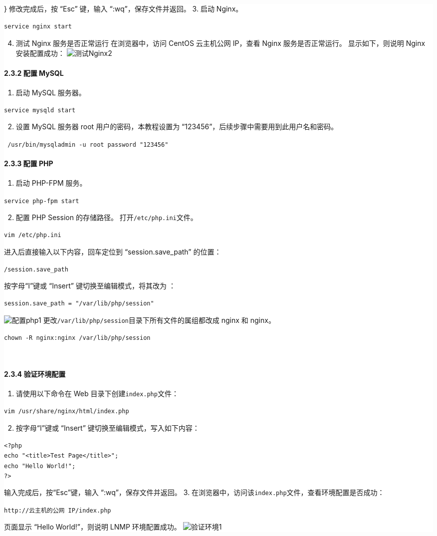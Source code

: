  }</pre></div>
修改完成后，按 “Esc” 键，输入 “:wq”，保存文件并返回。
3. 启动 Nginx。
```
service nginx start
```

4. 测试 Nginx 服务是否正常运行
在浏览器中，访问 CentOS 云主机公网 IP，查看 Nginx 服务是否正常运行。
显示如下，则说明 Nginx 安装配置成功：
![ 测试Nginx2](//mc.qcloudimg.com/static/img/1a992f4caab3388effc70a856eaac941/image.png)
 
#### 2.3.2 配置 MySQL
1. 启动 MySQL 服务器。
```
service mysqld start
```
2. 设置 MySQL 服务器 root 用户的密码，本教程设置为 “123456”，后续步骤中需要用到此用户名和密码。
```
 /usr/bin/mysqladmin -u root password "123456"
```

#### 2.3.3 配置 PHP
1. 启动 PHP-FPM 服务。
```
service php-fpm start
```
2. 配置 PHP Session 的存储路径。
打开`/etc/php.ini`文件。
```
vim /etc/php.ini
```
进入后直接输入以下内容，回车定位到 “session.save_path” 的位置：
```
/session.save_path
```
按字母“I”键或 “Insert” 键切换至编辑模式，将其改为  ：
```
session.save_path = "/var/lib/php/session"
```
![配置php1](//mc.qcloudimg.com/static/img/0fad1c31cd587308d8a068d767d9a9b8/image.png)
更改`/var/lib/php/session`目录下所有文件的属组都改成 nginx 和 nginx。
```
chown -R nginx:nginx /var/lib/php/session 
``` 
 
#### 2.3.4 验证环境配置
1. 请使用以下命令在 Web 目录下创建`index.php`文件：
```
vim /usr/share/nginx/html/index.php
```
2. 按字母“I”键或 “Insert” 键切换至编辑模式，写入如下内容：
```
<?php
echo "<title>Test Page</title>";
echo "Hello World!";
?>
```
输入完成后，按“Esc”键，输入 “:wq”，保存文件并返回。
3. 在浏览器中，访问该`index.php`文件，查看环境配置是否成功：
```
http://云主机的公网 IP/index.php 
```
页面显示 “Hello World!”，则说明 LNMP 环境配置成功。
![验证环境1](//mc.qcloudimg.com/static/img/88de64e6ff862edfeae10acb2ee787ec/image.png)

